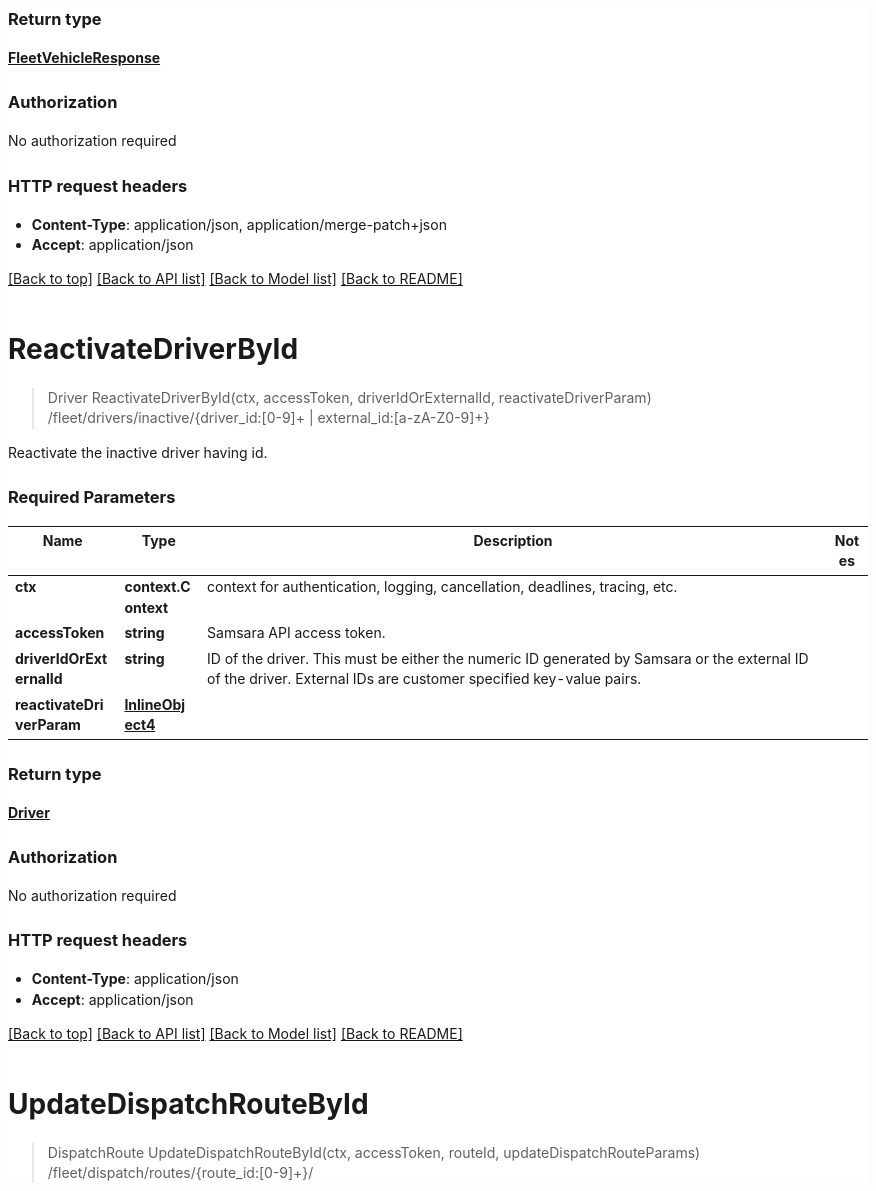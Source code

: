 ### Return type

[**FleetVehicleResponse**](FleetVehicleResponse.md)

### Authorization

No authorization required

### HTTP request headers

 - **Content-Type**: application/json, application/merge-patch+json
 - **Accept**: application/json

[[Back to top]](#) [[Back to API list]](../README.md#documentation-for-api-endpoints) [[Back to Model list]](../README.md#documentation-for-models) [[Back to README]](../README.md)

# **ReactivateDriverById**
> Driver ReactivateDriverById(ctx, accessToken, driverIdOrExternalId, reactivateDriverParam)
/fleet/drivers/inactive/{driver_id:[0-9]+ | external_id:[a-zA-Z0-9]+}

Reactivate the inactive driver having id.

### Required Parameters

Name | Type | Description  | Notes
------------- | ------------- | ------------- | -------------
 **ctx** | **context.Context** | context for authentication, logging, cancellation, deadlines, tracing, etc.
  **accessToken** | **string**| Samsara API access token. | 
  **driverIdOrExternalId** | **string**| ID of the driver.  This must be either the numeric ID generated by Samsara or the external ID of the driver.  External IDs are customer specified key-value pairs. | 
  **reactivateDriverParam** | [**InlineObject4**](InlineObject4.md)|  | 

### Return type

[**Driver**](Driver.md)

### Authorization

No authorization required

### HTTP request headers

 - **Content-Type**: application/json
 - **Accept**: application/json

[[Back to top]](#) [[Back to API list]](../README.md#documentation-for-api-endpoints) [[Back to Model list]](../README.md#documentation-for-models) [[Back to README]](../README.md)

# **UpdateDispatchRouteById**
> DispatchRoute UpdateDispatchRouteById(ctx, accessToken, routeId, updateDispatchRouteParams)
/fleet/dispatch/routes/{route_id:[0-9]+}/
